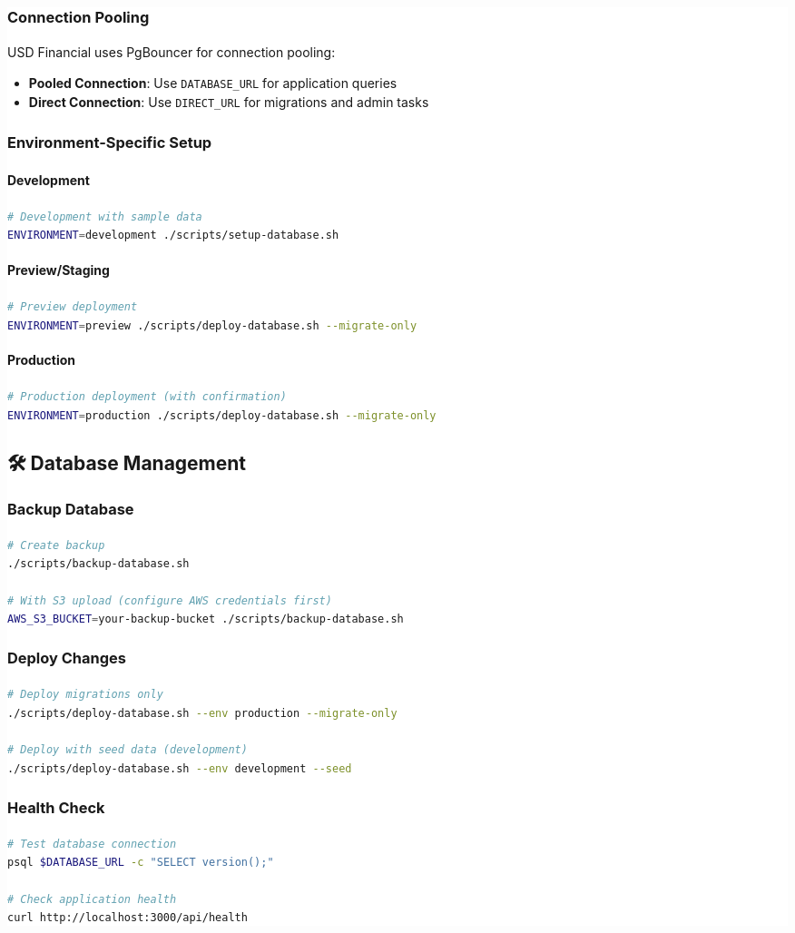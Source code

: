 ### Connection Pooling

USD Financial uses PgBouncer for connection pooling:

- **Pooled Connection**: Use `DATABASE_URL` for application queries
- **Direct Connection**: Use `DIRECT_URL` for migrations and admin tasks

### Environment-Specific Setup

#### Development
```bash
# Development with sample data
ENVIRONMENT=development ./scripts/setup-database.sh
```

#### Preview/Staging
```bash
# Preview deployment
ENVIRONMENT=preview ./scripts/deploy-database.sh --migrate-only
```

#### Production
```bash
# Production deployment (with confirmation)
ENVIRONMENT=production ./scripts/deploy-database.sh --migrate-only
```

## 🛠 Database Management

### Backup Database

```bash
# Create backup
./scripts/backup-database.sh

# With S3 upload (configure AWS credentials first)
AWS_S3_BUCKET=your-backup-bucket ./scripts/backup-database.sh
```

### Deploy Changes

```bash
# Deploy migrations only
./scripts/deploy-database.sh --env production --migrate-only

# Deploy with seed data (development)
./scripts/deploy-database.sh --env development --seed
```

### Health Check

```bash
# Test database connection
psql $DATABASE_URL -c "SELECT version();"

# Check application health
curl http://localhost:3000/api/health
```
